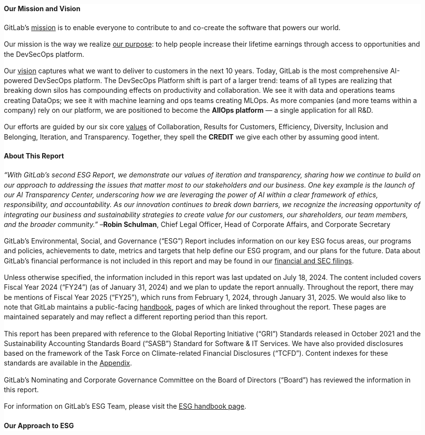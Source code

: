#### Our Mission and Vision

GitLab’s [mission](/handbook/company/mission/) is to enable everyone to contribute to and co-create the software that powers our world.

Our mission is the way we realize [our purpose](/handbook/company/purpose/): to help people increase their lifetime earnings through access to opportunities and the DevSecOps platform.

Our [vision](/handbook/company/vision/) captures what we want to deliver to customers in the next 10 years. Today, GitLab is the most comprehensive AI-powered DevSecOps platform. The DevSecOps Platform shift is part of a larger trend: teams of all types are realizing that breaking down silos has compounding effects on productivity and collaboration. We see it with data and operations teams creating DataOps; we see it with machine learning and ops teams creating MLOps. As more companies (and more teams within a company) rely on our platform, we are positioned to become the **AllOps platform** — a single application for all R&D.

Our efforts are guided by our six core [values](/handbook/values/) of Collaboration, Results for Customers, Efficiency, Diversity, Inclusion and Belonging, Iteration, and Transparency. Together, they spell the **CREDIT** we give each other by assuming good intent.

#### About This Report

*“With GitLab’s second ESG Report, we demonstrate our values of iteration and transparency, sharing how we continue to build on our approach to addressing the issues that matter most to our stakeholders and our business. One key example is the launch of our AI Transparency Center, underscoring how we are leveraging the power of AI within a clear framework of ethics, responsibility, and accountability. As our innovation continues to break down barriers, we recognize the increasing opportunity of integrating our business and sustainability strategies to create value for our customers, our shareholders, our team members, and the broader community.”* –**Robin Schulman**, Chief Legal Officer, Head of Corporate Affairs, and Corporate Secretary

GitLab’s Environmental, Social, and Governance (“ESG”) Report includes information on our key ESG focus areas, our programs and policies, achievements to date, metrics and targets that help define our ESG program, and our plans for the future. Data about GitLab’s financial performance is not included in this report and may be found in our [financial and SEC filings](https://ir.gitlab.com/financial-information/sec-filings?field_nir_sec_date_filed_value=).

Unless otherwise specified, the information included in this report was last updated on July 18, 2024. The content included covers Fiscal Year 2024 (“FY24”) (as of January 31, 2024) and we plan to update the report annually. Throughout the report, there may be mentions of Fiscal Year 2025 (“FY25”), which runs from February 1, 2024, through January 31, 2025. We would also like to note that GitLab maintains a public-facing [handbook](/handbook/), pages of which are linked throughout the report. These pages are maintained separately and may reflect a different reporting period than this report.

This report has been prepared with reference to the Global Reporting Initiative (“GRI”) Standards released in October 2021 and the Sustainability Accounting Standards Board (“SASB”) Standard for Software & IT Services. We have also provided disclosures based on the framework of the Task Force on Climate-related Financial Disclosures (“TCFD”). Content indexes for these standards are available in the [Appendix](#appendix).

GitLab’s Nominating and Corporate Governance Committee on the Board of Directors (“Board”) has reviewed the information in this report.

For information on GitLab’s ESG Team, please visit the [ESG handbook page](/handbook/legal/esg/).

#### Our Approach to ESG
